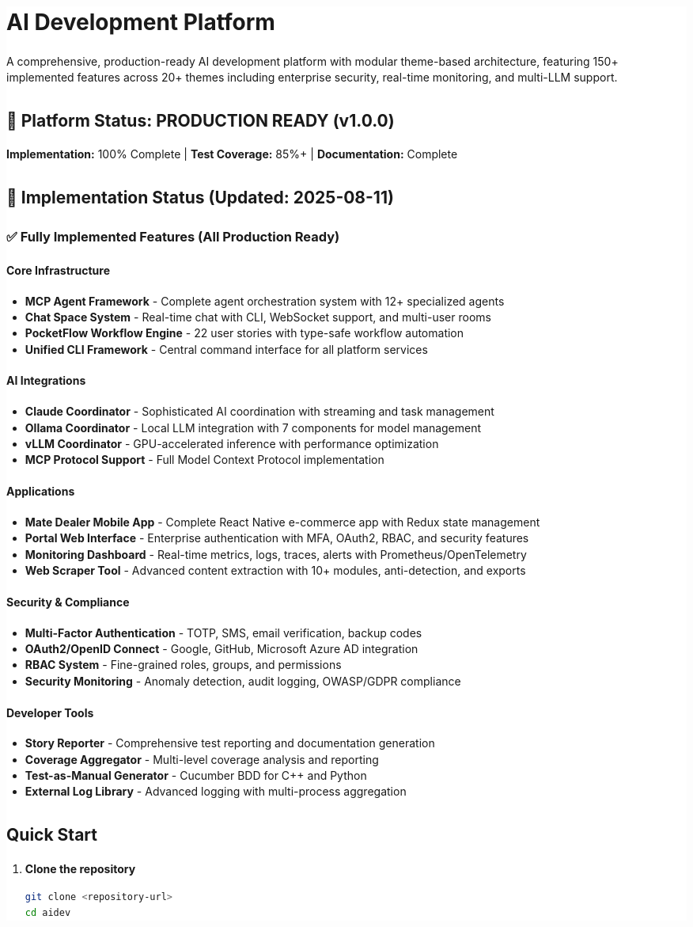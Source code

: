 # AI Development Platform

A comprehensive, production-ready AI development platform with modular theme-based architecture, featuring 150+ implemented features across 20+ themes including enterprise security, real-time monitoring, and multi-LLM support.

## 🎯 Platform Status: PRODUCTION READY (v1.0.0)

**Implementation:** 100% Complete | **Test Coverage:** 85%+ | **Documentation:** Complete

## 🚀 Implementation Status (Updated: 2025-08-11)

### ✅ Fully Implemented Features (All Production Ready)

#### Core Infrastructure
- **MCP Agent Framework** - Complete agent orchestration system with 12+ specialized agents
- **Chat Space System** - Real-time chat with CLI, WebSocket support, and multi-user rooms
- **PocketFlow Workflow Engine** - 22 user stories with type-safe workflow automation
- **Unified CLI Framework** - Central command interface for all platform services

#### AI Integrations
- **Claude Coordinator** - Sophisticated AI coordination with streaming and task management
- **Ollama Coordinator** - Local LLM integration with 7 components for model management
- **vLLM Coordinator** - GPU-accelerated inference with performance optimization
- **MCP Protocol Support** - Full Model Context Protocol implementation

#### Applications
- **Mate Dealer Mobile App** - Complete React Native e-commerce app with Redux state management
- **Portal Web Interface** - Enterprise authentication with MFA, OAuth2, RBAC, and security features
- **Monitoring Dashboard** - Real-time metrics, logs, traces, alerts with Prometheus/OpenTelemetry
- **Web Scraper Tool** - Advanced content extraction with 10+ modules, anti-detection, and exports

#### Security & Compliance
- **Multi-Factor Authentication** - TOTP, SMS, email verification, backup codes
- **OAuth2/OpenID Connect** - Google, GitHub, Microsoft Azure AD integration
- **RBAC System** - Fine-grained roles, groups, and permissions
- **Security Monitoring** - Anomaly detection, audit logging, OWASP/GDPR compliance

#### Developer Tools
- **Story Reporter** - Comprehensive test reporting and documentation generation
- **Coverage Aggregator** - Multi-level coverage analysis and reporting
- **Test-as-Manual Generator** - Cucumber BDD for C++ and Python
- **External Log Library** - Advanced logging with multi-process aggregation

## Quick Start

1. **Clone the repository**
   ```bash
   git clone <repository-url>
   cd aidev
   ```
